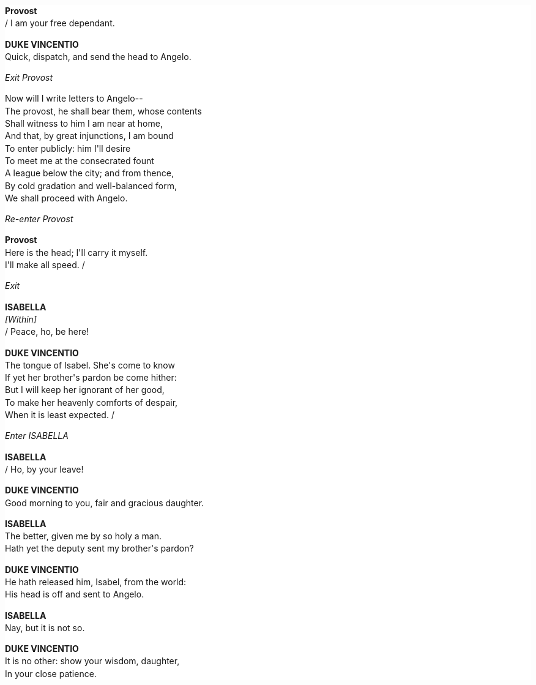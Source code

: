 **Provost**  
/ I am your free dependant.

**DUKE VINCENTIO**  
Quick, dispatch, and send the head to Angelo.

*Exit Provost*

Now will I write letters to Angelo--  
The provost, he shall bear them, whose contents  
Shall witness to him I am near at home,  
And that, by great injunctions, I am bound  
To enter publicly: him I'll desire  
To meet me at the consecrated fount  
A league below the city; and from thence,  
By cold gradation and well-balanced form,  
We shall proceed with Angelo.

*Re-enter Provost*

**Provost**  
Here is the head; I'll carry it myself.  
I'll make all speed. /

*Exit*

**ISABELLA**  
*\[Within]*  
/ Peace, ho, be here!

**DUKE VINCENTIO**  
The tongue of Isabel. She's come to know  
If yet her brother's pardon be come hither:  
But I will keep her ignorant of her good,  
To make her heavenly comforts of despair,  
When it is least expected. /

*Enter ISABELLA*

**ISABELLA**  
/ Ho, by your leave!

**DUKE VINCENTIO**  
Good morning to you, fair and gracious daughter.

**ISABELLA**  
The better, given me by so holy a man.  
Hath yet the deputy sent my brother's pardon?

**DUKE VINCENTIO**  
He hath released him, Isabel, from the world:  
His head is off and sent to Angelo.

**ISABELLA**  
Nay, but it is not so.

**DUKE VINCENTIO**  
It is no other: show your wisdom, daughter,  
In your close patience.
